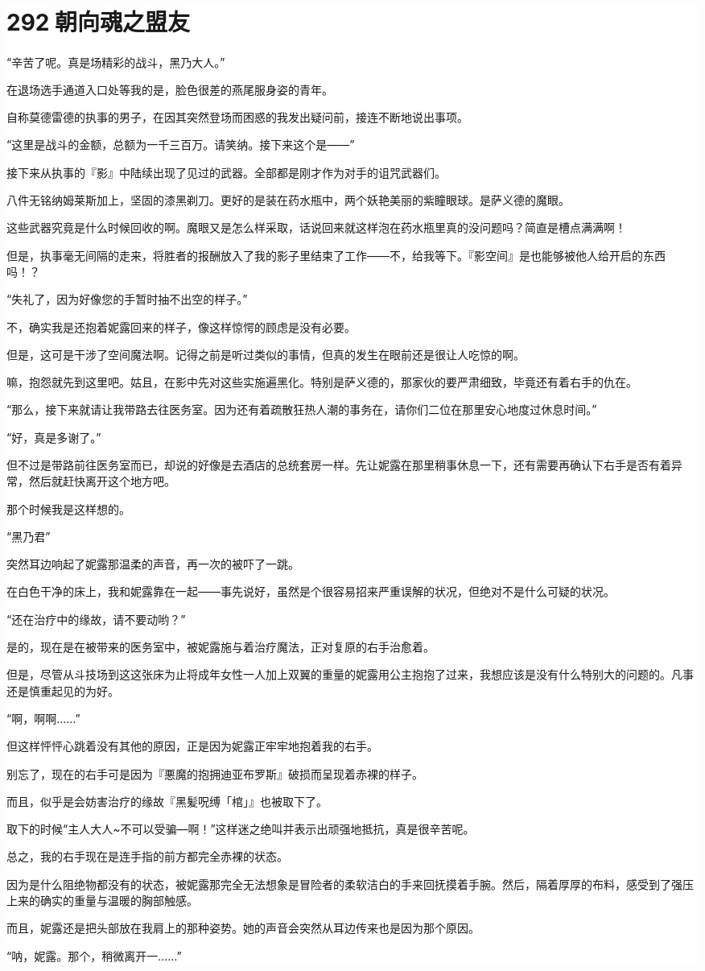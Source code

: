 # 292 朝向魂之盟友

“辛苦了呢。真是场精彩的战斗，黑乃大人。”

在退场选手通道入口处等我的是，脸色很差的燕尾服身姿的青年。

自称莫德雷德的执事的男子，在因其突然登场而困惑的我发出疑问前，接连不断地说出事项。

“这里是战斗的金额，总额为一千三百万。请笑纳。接下来这个是——”

接下来从执事的『影』中陆续出现了见过的武器。全部都是刚才作为对手的诅咒武器们。

八件无铭纳姆莱斯加上，坚固的漆黑剃刀。更好的是装在药水瓶中，两个妖艳美丽的紫瞳眼球。是萨义德的魔眼。

这些武器究竟是什么时候回收的啊。魔眼又是怎么样采取，话说回来就这样泡在药水瓶里真的没问题吗？简直是槽点满满啊！

但是，执事毫无间隔的走来，将胜者的报酬放入了我的影子里结束了工作——不，给我等下。『影空间』是也能够被他人给开启的东西吗！？

“失礼了，因为好像您的手暂时抽不出空的样子。”

不，确实我是还抱着妮露回来的样子，像这样惊愕的顾虑是没有必要。

但是，这可是干涉了空间魔法啊。记得之前是听过类似的事情，但真的发生在眼前还是很让人吃惊的啊。

嘛，抱怨就先到这里吧。姑且，在影中先对这些实施遍黑化。特别是萨义德的，那家伙的要严肃细致，毕竟还有着右手的仇在。

“那么，接下来就请让我带路去往医务室。因为还有着疏散狂热人潮的事务在，请你们二位在那里安心地度过休息时间。”

“好，真是多谢了。”

但不过是带路前往医务室而已，却说的好像是去酒店的总统套房一样。先让妮露在那里稍事休息一下，还有需要再确认下右手是否有着异常，然后就赶快离开这个地方吧。

那个时候我是这样想的。

“黑乃君”

突然耳边响起了妮露那温柔的声音，再一次的被吓了一跳。

在白色干净的床上，我和妮露靠在一起——事先说好，虽然是个很容易招来严重误解的状况，但绝对不是什么可疑的状况。

“还在治疗中的缘故，请不要动哟？”

是的，现在是在被带来的医务室中，被妮露施与着治疗魔法，正对复原的右手治愈着。

但是，尽管从斗技场到这这张床为止将成年女性一人加上双翼的重量的妮露用公主抱抱了过来，我想应该是没有什么特别大的问题的。凡事还是慎重起见的为好。

“啊，啊啊……”

但这样怦怦心跳着没有其他的原因，正是因为妮露正牢牢地抱着我的右手。

别忘了，现在的右手可是因为『悪魔的抱拥迪亚布罗斯』破损而呈现着赤裸的样子。

而且，似乎是会妨害治疗的缘故『黑髪呪缚「棺」』也被取下了。

取下的时候“主人大人\~不可以受骗—啊！”这样迷之绝叫并表示出顽强地抵抗，真是很辛苦呢。

总之，我的右手现在是连手指的前方都完全赤裸的状态。

因为是什么阻绝物都没有的状态，被妮露那完全无法想象是冒险者的柔软洁白的手来回抚摸着手腕。然后，隔着厚厚的布料，感受到了强压上来的确实的重量与温暖的胸部触感。

而且，妮露还是把头部放在我肩上的那种姿势。她的声音会突然从耳边传来也是因为那个原因。

“呐，妮露。那个，稍微离开一……”
